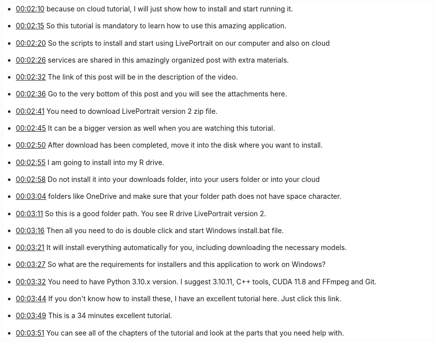 - [00:02:10](https://www.youtube.com/watch?v=FPtpNrmuwXk&t=130) because on cloud tutorial, I will just show how to install and start running it.

- [00:02:15](https://www.youtube.com/watch?v=FPtpNrmuwXk&t=135) So this tutorial is mandatory to learn how to use this amazing application.

- [00:02:20](https://www.youtube.com/watch?v=FPtpNrmuwXk&t=140) So the scripts to install and start using LivePortrait on our computer and also on cloud

- [00:02:26](https://www.youtube.com/watch?v=FPtpNrmuwXk&t=146) services are shared in this amazingly organized post with extra materials.

- [00:02:32](https://www.youtube.com/watch?v=FPtpNrmuwXk&t=152) The link of this post will be in the description of the video.

- [00:02:36](https://www.youtube.com/watch?v=FPtpNrmuwXk&t=156) Go to the very bottom of this post and you will see the attachments here.

- [00:02:41](https://www.youtube.com/watch?v=FPtpNrmuwXk&t=161) You need to download LivePortrait version 2 zip file.

- [00:02:45](https://www.youtube.com/watch?v=FPtpNrmuwXk&t=165) It can be a bigger version as well when you are watching this tutorial.

- [00:02:50](https://www.youtube.com/watch?v=FPtpNrmuwXk&t=170) After download has been completed, move it into the disk where you want to install.

- [00:02:55](https://www.youtube.com/watch?v=FPtpNrmuwXk&t=175) I am going to install into my R drive.

- [00:02:58](https://www.youtube.com/watch?v=FPtpNrmuwXk&t=178) Do not install it into your downloads folder, into your users folder or into your cloud

- [00:03:04](https://www.youtube.com/watch?v=FPtpNrmuwXk&t=184) folders like OneDrive and make sure that your folder path does not have space character.

- [00:03:11](https://www.youtube.com/watch?v=FPtpNrmuwXk&t=191) So this is a good folder path. You see R drive LivePortrait version 2.

- [00:03:16](https://www.youtube.com/watch?v=FPtpNrmuwXk&t=196) Then all you need to do is double click and start Windows install.bat file.

- [00:03:21](https://www.youtube.com/watch?v=FPtpNrmuwXk&t=201) It will install everything automatically for you, including downloading the necessary models.

- [00:03:27](https://www.youtube.com/watch?v=FPtpNrmuwXk&t=207) So what are the requirements for installers and this application to work on Windows?

- [00:03:32](https://www.youtube.com/watch?v=FPtpNrmuwXk&t=212) You need to have Python 3.10.x version. I suggest 3.10.11, C++ tools, CUDA 11.8 and FFmpeg and Git.

- [00:03:44](https://www.youtube.com/watch?v=FPtpNrmuwXk&t=224) If you don't know how to install these, I have an excellent tutorial here. Just click this link.

- [00:03:49](https://www.youtube.com/watch?v=FPtpNrmuwXk&t=229) This is a 34 minutes excellent tutorial.

- [00:03:51](https://www.youtube.com/watch?v=FPtpNrmuwXk&t=231) You can see all of the chapters of the tutorial and look at the parts that you need help with.
